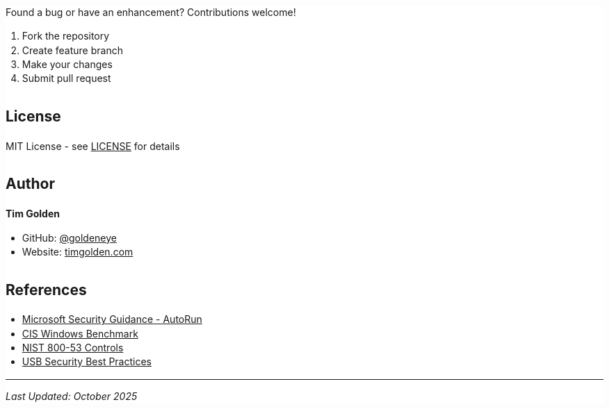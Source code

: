 Found a bug or have an enhancement? Contributions welcome!

1. Fork the repository
2. Create feature branch
3. Make your changes
4. Submit pull request

## License

MIT License - see [LICENSE](../LICENSE) for details

## Author

**Tim Golden**
- GitHub: [@goldeneye](https://github.com/goldeneye)
- Website: [timgolden.com](https://timgolden.com)

## References

- [Microsoft Security Guidance - AutoRun](https://docs.microsoft.com/en-us/windows/security/)
- [CIS Windows Benchmark](https://www.cisecurity.org/benchmark/microsoft_windows_desktop)
- [NIST 800-53 Controls](https://nvd.nist.gov/800-53)
- [USB Security Best Practices](https://www.us-cert.gov/ncas/tips/ST08-001)

---

*Last Updated: October 2025*

